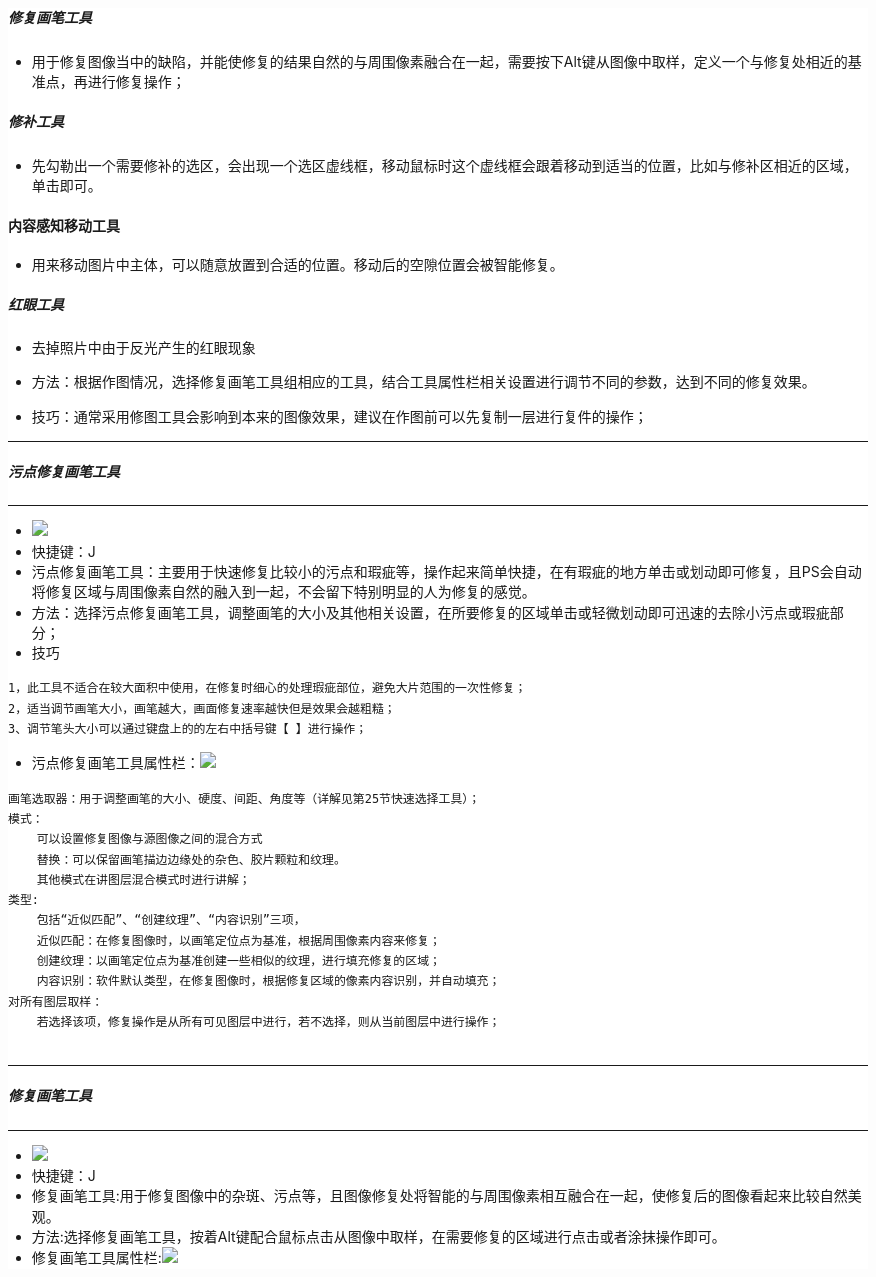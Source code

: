 ##### 修复画笔工具
* 用于修复图像当中的缺陷，并能使修复的结果自然的与周围像素融合在一起，需要按下Alt键从图像中取样，定义一个与修复处相近的基准点，再进行修复操作；

##### 修补工具
* 先勾勒出一个需要修补的选区，会出现一个选区虚线框，移动鼠标时这个虚线框会跟着移动到适当的位置，比如与修补区相近的区域，单击即可。
#### 内容感知移动工具
* 用来移动图片中主体，可以随意放置到合适的位置。移动后的空隙位置会被智能修复。
##### 红眼工具
* 去掉照片中由于反光产生的红眼现象

* 方法：根据作图情况，选择修复画笔工具组相应的工具，结合工具属性栏相关设置进行调节不同的参数，达到不同的修复效果。
* 技巧：通常采用修图工具会影响到本来的图像效果，建议在作图前可以先复制一层进行复件的操作；


-----
##### 污点修复画笔工具
----
* ![](img/082.png)
* 快捷键：J
* 污点修复画笔工具：主要用于快速修复比较小的污点和瑕疵等，操作起来简单快捷，在有瑕疵的地方单击或划动即可修复，且PS会自动将修复区域与周围像素自然的融入到一起，不会留下特别明显的人为修复的感觉。
* 方法：选择污点修复画笔工具，调整画笔的大小及其他相关设置，在所要修复的区域单击或轻微划动即可迅速的去除小污点或瑕疵部分；
* 技巧

````
1，此工具不适合在较大面积中使用，在修复时细心的处理瑕疵部位，避免大片范围的一次性修复；
2，适当调节画笔大小，画笔越大，画面修复速率越快但是效果会越粗糙；
3、调节笔头大小可以通过键盘上的的左右中括号键【 】进行操作；

````

* 污点修复画笔工具属性栏：![](img/083.png)

````
画笔选取器：用于调整画笔的大小、硬度、间距、角度等（详解见第25节快速选择工具）；
模式：
	可以设置修复图像与源图像之间的混合方式
	替换：可以保留画笔描边边缘处的杂色、胶片颗粒和纹理。
	其他模式在讲图层混合模式时进行讲解；
类型:
	包括“近似匹配”、“创建纹理”、“内容识别”三项，
	近似匹配：在修复图像时，以画笔定位点为基准，根据周围像素内容来修复；
	创建纹理：以画笔定位点为基准创建一些相似的纹理，进行填充修复的区域；
	内容识别：软件默认类型，在修复图像时，根据修复区域的像素内容识别，并自动填充；
对所有图层取样：
	若选择该项，修复操作是从所有可见图层中进行，若不选择，则从当前图层中进行操作；


````

-----
##### 修复画笔工具
----
* ![](img/084.png)
* 快捷键：J
* 修复画笔工具:用于修复图像中的杂斑、污点等，且图像修复处将智能的与周围像素相互融合在一起，使修复后的图像看起来比较自然美观。
* 方法:选择修复画笔工具，按着Alt键配合鼠标点击从图像中取样，在需要修复的区域进行点击或者涂抹操作即可。
* 修复画笔工具属性栏:![](img/085.png)
